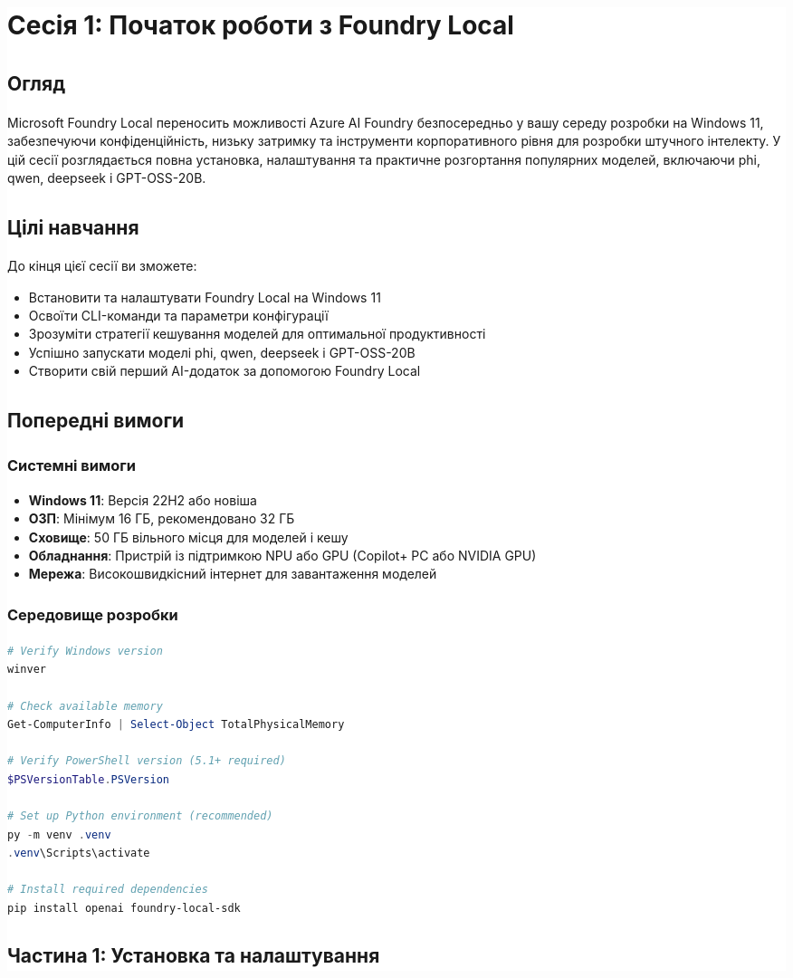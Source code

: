 
# Сесія 1: Початок роботи з Foundry Local

## Огляд

Microsoft Foundry Local переносить можливості Azure AI Foundry безпосередньо у вашу середу розробки на Windows 11, забезпечуючи конфіденційність, низьку затримку та інструменти корпоративного рівня для розробки штучного інтелекту. У цій сесії розглядається повна установка, налаштування та практичне розгортання популярних моделей, включаючи phi, qwen, deepseek і GPT-OSS-20B.

## Цілі навчання

До кінця цієї сесії ви зможете:
- Встановити та налаштувати Foundry Local на Windows 11
- Освоїти CLI-команди та параметри конфігурації
- Зрозуміти стратегії кешування моделей для оптимальної продуктивності
- Успішно запускати моделі phi, qwen, deepseek і GPT-OSS-20B
- Створити свій перший AI-додаток за допомогою Foundry Local

## Попередні вимоги

### Системні вимоги
- **Windows 11**: Версія 22H2 або новіша
- **ОЗП**: Мінімум 16 ГБ, рекомендовано 32 ГБ
- **Сховище**: 50 ГБ вільного місця для моделей і кешу
- **Обладнання**: Пристрій із підтримкою NPU або GPU (Copilot+ PC або NVIDIA GPU)
- **Мережа**: Високошвидкісний інтернет для завантаження моделей

### Середовище розробки
```powershell
# Verify Windows version
winver

# Check available memory
Get-ComputerInfo | Select-Object TotalPhysicalMemory

# Verify PowerShell version (5.1+ required)
$PSVersionTable.PSVersion

# Set up Python environment (recommended)
py -m venv .venv
.venv\Scripts\activate

# Install required dependencies
pip install openai foundry-local-sdk
```

## Частина 1: Установка та налаштування

